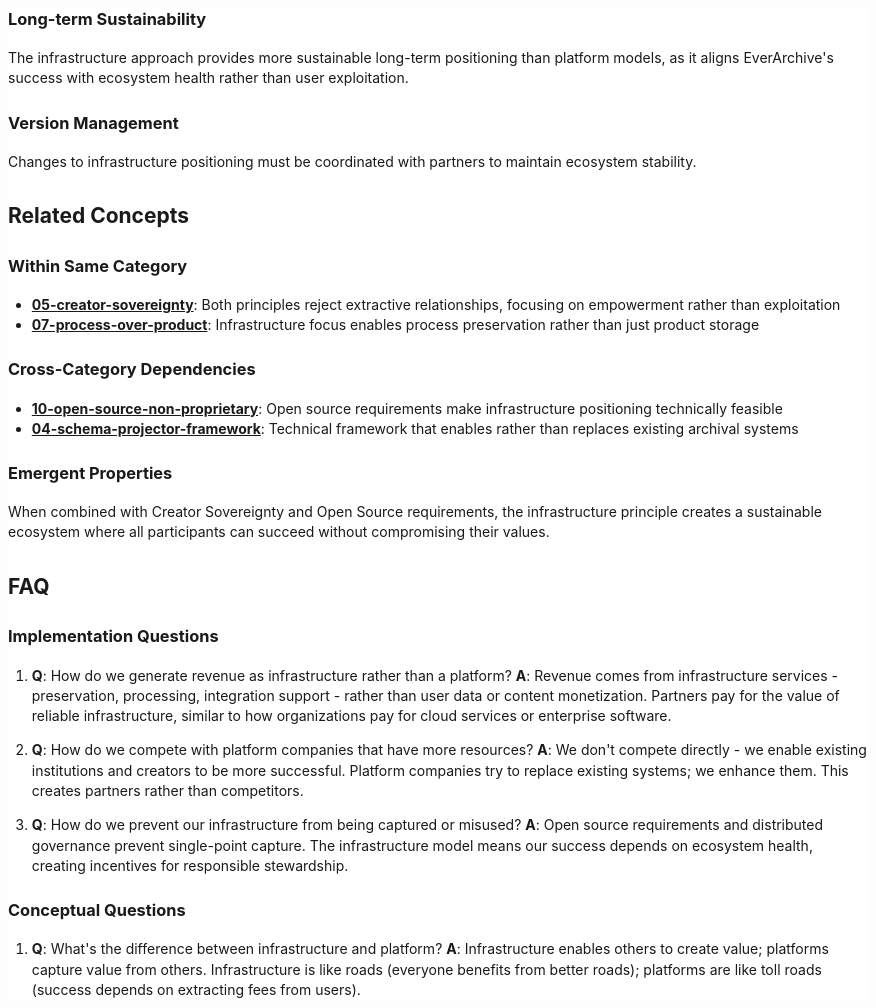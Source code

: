 ### Long-term Sustainability
The infrastructure approach provides more sustainable long-term positioning than platform models, as it aligns EverArchive's success with ecosystem health rather than user exploitation.

### Version Management
Changes to infrastructure positioning must be coordinated with partners to maintain ecosystem stability.

## Related Concepts

### Within Same Category
- **[05-creator-sovereignty](05-creator-sovereignty)**: Both principles reject extractive relationships, focusing on empowerment rather than exploitation
- **[07-process-over-product](07-process-over-product)**: Infrastructure focus enables process preservation rather than just product storage

### Cross-Category Dependencies
- **[10-open-source-non-proprietary](10-open-source-non-proprietary)**: Open source requirements make infrastructure positioning technically feasible
- **[04-schema-projector-framework](04-schema-projector-framework)**: Technical framework that enables rather than replaces existing archival systems

### Emergent Properties
When combined with Creator Sovereignty and Open Source requirements, the infrastructure principle creates a sustainable ecosystem where all participants can succeed without compromising their values.

## FAQ

### Implementation Questions
1. **Q**: How do we generate revenue as infrastructure rather than a platform?
   **A**: Revenue comes from infrastructure services - preservation, processing, integration support - rather than user data or content monetization. Partners pay for the value of reliable infrastructure, similar to how organizations pay for cloud services or enterprise software.

2. **Q**: How do we compete with platform companies that have more resources?
   **A**: We don't compete directly - we enable existing institutions and creators to be more successful. Platform companies try to replace existing systems; we enhance them. This creates partners rather than competitors.

3. **Q**: How do we prevent our infrastructure from being captured or misused?
   **A**: Open source requirements and distributed governance prevent single-point capture. The infrastructure model means our success depends on ecosystem health, creating incentives for responsible stewardship.

### Conceptual Questions
1. **Q**: What's the difference between infrastructure and platform?
   **A**: Infrastructure enables others to create value; platforms capture value from others. Infrastructure is like roads (everyone benefits from better roads); platforms are like toll roads (success depends on extracting fees from users).
